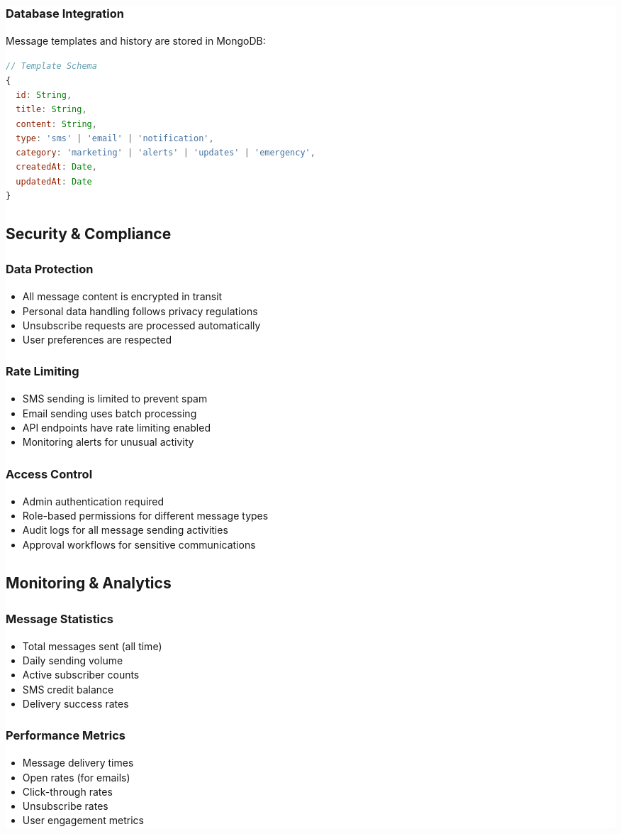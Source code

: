 ### Database Integration
Message templates and history are stored in MongoDB:

```javascript
// Template Schema
{
  id: String,
  title: String,
  content: String,
  type: 'sms' | 'email' | 'notification',
  category: 'marketing' | 'alerts' | 'updates' | 'emergency',
  createdAt: Date,
  updatedAt: Date
}
```

## Security & Compliance

### Data Protection
- All message content is encrypted in transit
- Personal data handling follows privacy regulations
- Unsubscribe requests are processed automatically
- User preferences are respected

### Rate Limiting
- SMS sending is limited to prevent spam
- Email sending uses batch processing
- API endpoints have rate limiting enabled
- Monitoring alerts for unusual activity

### Access Control
- Admin authentication required
- Role-based permissions for different message types
- Audit logs for all message sending activities
- Approval workflows for sensitive communications

## Monitoring & Analytics

### Message Statistics
- Total messages sent (all time)
- Daily sending volume
- Active subscriber counts
- SMS credit balance
- Delivery success rates

### Performance Metrics
- Message delivery times
- Open rates (for emails)
- Click-through rates
- Unsubscribe rates
- User engagement metrics
